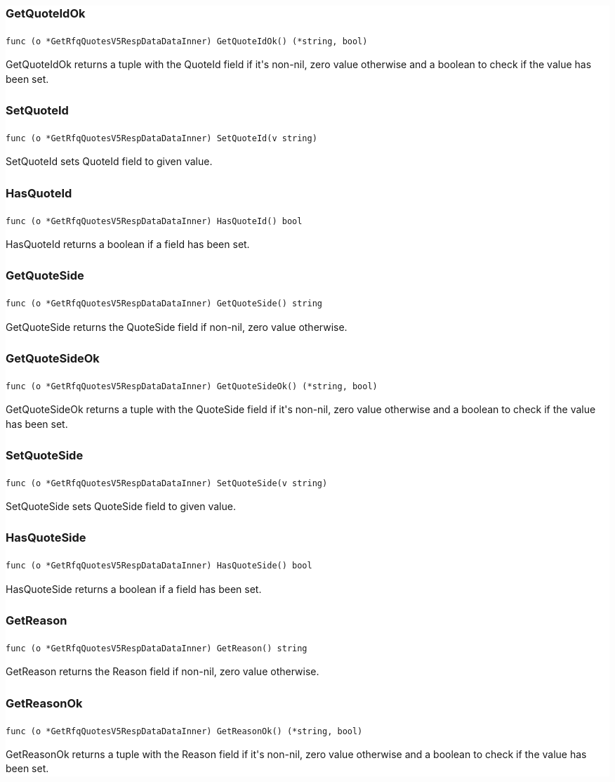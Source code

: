 ### GetQuoteIdOk

`func (o *GetRfqQuotesV5RespDataDataInner) GetQuoteIdOk() (*string, bool)`

GetQuoteIdOk returns a tuple with the QuoteId field if it's non-nil, zero value otherwise
and a boolean to check if the value has been set.

### SetQuoteId

`func (o *GetRfqQuotesV5RespDataDataInner) SetQuoteId(v string)`

SetQuoteId sets QuoteId field to given value.

### HasQuoteId

`func (o *GetRfqQuotesV5RespDataDataInner) HasQuoteId() bool`

HasQuoteId returns a boolean if a field has been set.

### GetQuoteSide

`func (o *GetRfqQuotesV5RespDataDataInner) GetQuoteSide() string`

GetQuoteSide returns the QuoteSide field if non-nil, zero value otherwise.

### GetQuoteSideOk

`func (o *GetRfqQuotesV5RespDataDataInner) GetQuoteSideOk() (*string, bool)`

GetQuoteSideOk returns a tuple with the QuoteSide field if it's non-nil, zero value otherwise
and a boolean to check if the value has been set.

### SetQuoteSide

`func (o *GetRfqQuotesV5RespDataDataInner) SetQuoteSide(v string)`

SetQuoteSide sets QuoteSide field to given value.

### HasQuoteSide

`func (o *GetRfqQuotesV5RespDataDataInner) HasQuoteSide() bool`

HasQuoteSide returns a boolean if a field has been set.

### GetReason

`func (o *GetRfqQuotesV5RespDataDataInner) GetReason() string`

GetReason returns the Reason field if non-nil, zero value otherwise.

### GetReasonOk

`func (o *GetRfqQuotesV5RespDataDataInner) GetReasonOk() (*string, bool)`

GetReasonOk returns a tuple with the Reason field if it's non-nil, zero value otherwise
and a boolean to check if the value has been set.

